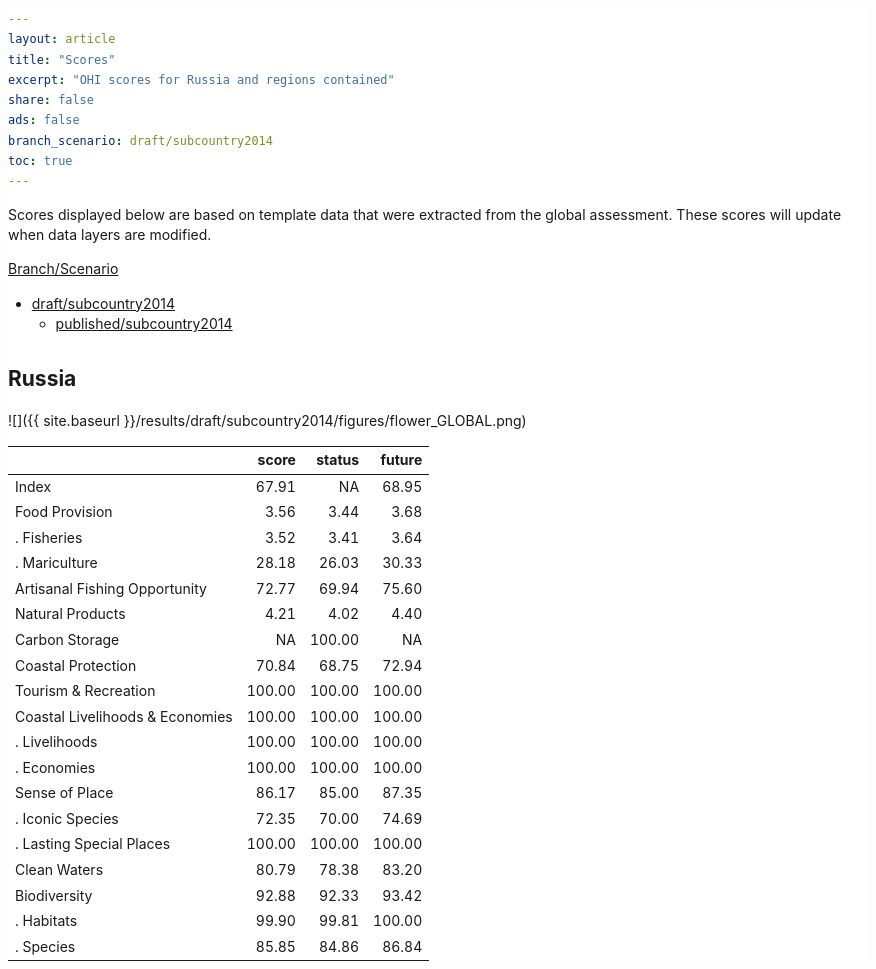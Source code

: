 ```yaml
---
layout: article
title: "Scores"
excerpt: "OHI scores for Russia and regions contained"
share: false
ads: false
branch_scenario: draft/subcountry2014
toc: true
---
```


Scores displayed below are based on template data that were extracted from the global assessment. These scores will update when data layers are modified.

<nav class="navbar navbar-default" role="navigation">   <div class="container-fluid">     <div class="navbar-header">       <a class="navbar-brand" href="#">Branch/Scenario</a>     </div>     <div class="collapse navbar-collapse" id="navbar-1">       <ul class="nav navbar-nav">         <li class="dropdown">           <a href="#" class="dropdown-toggle" data-toggle="dropdown" role="button" aria-expanded="false">draft/subcountry2014<span class="caret"></span></a>           <ul class="dropdown-menu" role="menu">                       <li><a href="{{ site.baseurl }}/./scores/">published/subcountry2014</a></li>                     </ul>         </li>       </ul>     </div>   </div> </nav> 


## Russia
  
![]({{ site.baseurl }}/results/draft/subcountry2014/figures/flower_GLOBAL.png)

|                                |  score| status| future|
|:-------------------------------|------:|------:|------:|
|Index                           |  67.91|     NA|  68.95|
|Food Provision                  |   3.56|   3.44|   3.68|
|. Fisheries                     |   3.52|   3.41|   3.64|
|. Mariculture                   |  28.18|  26.03|  30.33|
|Artisanal Fishing Opportunity   |  72.77|  69.94|  75.60|
|Natural Products                |   4.21|   4.02|   4.40|
|Carbon Storage                  |     NA| 100.00|     NA|
|Coastal Protection              |  70.84|  68.75|  72.94|
|Tourism & Recreation            | 100.00| 100.00| 100.00|
|Coastal Livelihoods & Economies | 100.00| 100.00| 100.00|
|. Livelihoods                   | 100.00| 100.00| 100.00|
|. Economies                     | 100.00| 100.00| 100.00|
|Sense of Place                  |  86.17|  85.00|  87.35|
|. Iconic Species                |  72.35|  70.00|  74.69|
|. Lasting Special Places        | 100.00| 100.00| 100.00|
|Clean Waters                    |  80.79|  78.38|  83.20|
|Biodiversity                    |  92.88|  92.33|  93.42|
|. Habitats                      |  99.90|  99.81| 100.00|
|. Species                       |  85.85|  84.86|  86.84|
